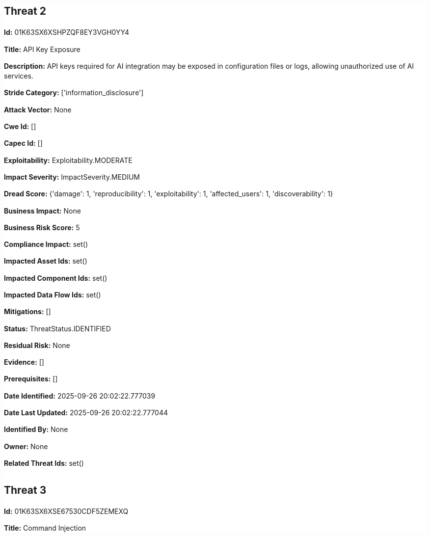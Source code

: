 ## Threat 2

**Id:** 01K63SX6XSHPZQF8EY3VGH0YY4

**Title:** API Key Exposure

**Description:** API keys required for AI integration may be exposed in configuration files or logs, allowing unauthorized use of AI services.

**Stride Category:** ['information_disclosure']

**Attack Vector:** None

**Cwe Id:** []

**Capec Id:** []

**Exploitability:** Exploitability.MODERATE

**Impact Severity:** ImpactSeverity.MEDIUM

**Dread Score:** {'damage': 1, 'reproducibility': 1, 'exploitability': 1, 'affected_users': 1, 'discoverability': 1}

**Business Impact:** None

**Business Risk Score:** 5

**Compliance Impact:** set()

**Impacted Asset Ids:** set()

**Impacted Component Ids:** set()

**Impacted Data Flow Ids:** set()

**Mitigations:** []

**Status:** ThreatStatus.IDENTIFIED

**Residual Risk:** None

**Evidence:** []

**Prerequisites:** []

**Date Identified:** 2025-09-26 20:02:22.777039

**Date Last Updated:** 2025-09-26 20:02:22.777044

**Identified By:** None

**Owner:** None

**Related Threat Ids:** set()

## Threat 3

**Id:** 01K63SX6XSE67530CDF5ZEMEXQ

**Title:** Command Injection
